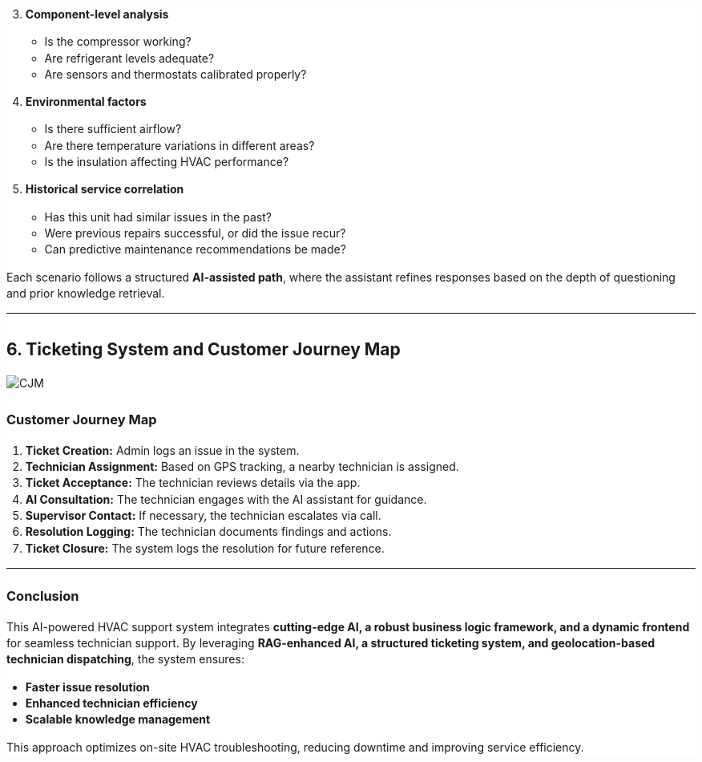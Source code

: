 3. **Component-level analysis**  
   - Is the compressor working?  
   - Are refrigerant levels adequate?  
   - Are sensors and thermostats calibrated properly?  

4. **Environmental factors**  
   - Is there sufficient airflow?  
   - Are there temperature variations in different areas?  
   - Is the insulation affecting HVAC performance?  

5. **Historical service correlation**  
   - Has this unit had similar issues in the past?  
   - Were previous repairs successful, or did the issue recur?  
   - Can predictive maintenance recommendations be made?  

Each scenario follows a structured **AI-assisted path**, where the assistant refines responses based on the depth of questioning and prior knowledge retrieval.

---

## **6. Ticketing System and Customer Journey Map**
![CJM](https://i.imgur.com/DJE9vvj.png)

### **Customer Journey Map**
1. **Ticket Creation:** Admin logs an issue in the system.  
2. **Technician Assignment:** Based on GPS tracking, a nearby technician is assigned.  
3. **Ticket Acceptance:** The technician reviews details via the app.  
4. **AI Consultation:** The technician engages with the AI assistant for guidance.  
5. **Supervisor Contact:** If necessary, the technician escalates via call.  
6. **Resolution Logging:** The technician documents findings and actions.  
7. **Ticket Closure:** The system logs the resolution for future reference.  

---

### **Conclusion**
This AI-powered HVAC support system integrates **cutting-edge AI, a robust business logic framework, and a dynamic frontend** for seamless technician support. By leveraging **RAG-enhanced AI, a structured ticketing system, and geolocation-based technician dispatching**, the system ensures:
- **Faster issue resolution**  
- **Enhanced technician efficiency**  
- **Scalable knowledge management**  

This approach optimizes on-site HVAC troubleshooting, reducing downtime and improving service efficiency.
